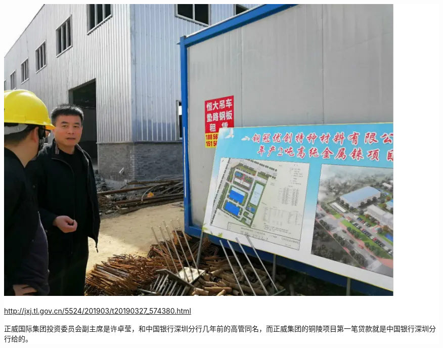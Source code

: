 
![](/images/btnews/btnews/0501_0600/0517/1390db80-103f-4e1a-8af4-4213d013a00c.webp)

http://jxj.tl.gov.cn/5524/201903/t20190327_574380.html


正威国际集团投资委员会副主席是许卓莹，和中国银行深圳分行几年前的高管同名，而正威集团的铜陵项目第一笔贷款就是中国银行深圳分行给的。
